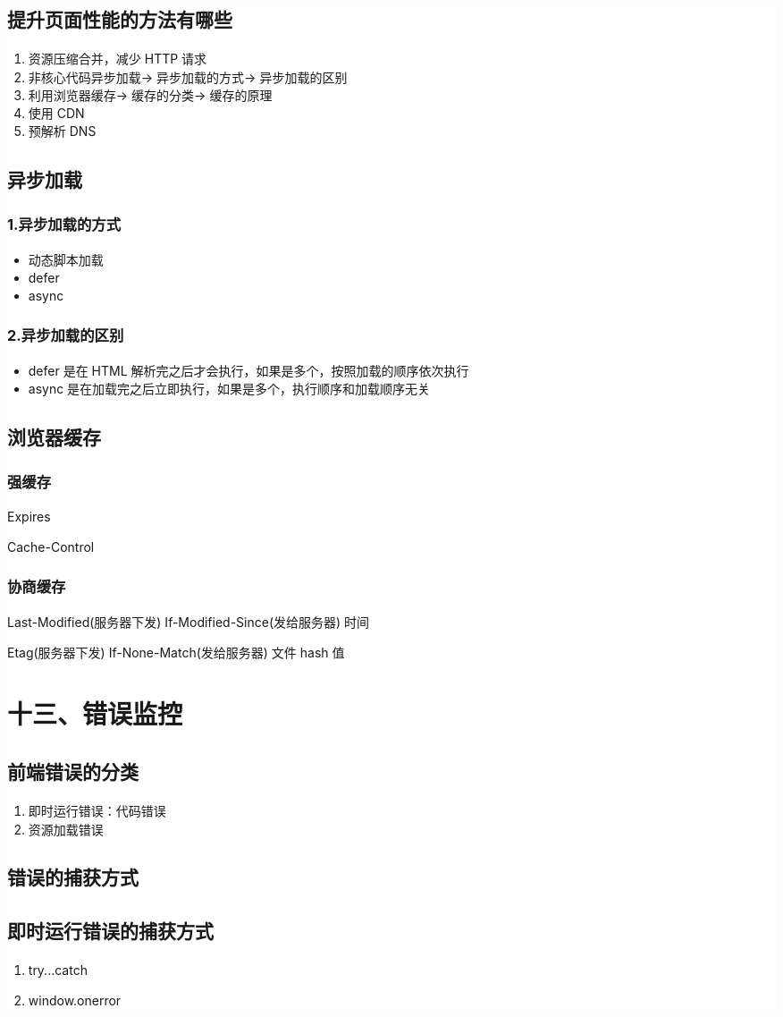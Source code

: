 ## 提升页面性能的方法有哪些

1.  资源压缩合并，减少 HTTP 请求
2.  非核心代码异步加载-> 异步加载的方式-> 异步加载的区别
3.  利用浏览器缓存-> 缓存的分类-> 缓存的原理
4.  使用 CDN
5.  预解析 DNS

## 异步加载

### 1.异步加载的方式

- 动态脚本加载
- defer
- async

### 2.异步加载的区别

- defer 是在 HTML 解析完之后才会执行，如果是多个，按照加载的顺序依次执行
- async 是在加载完之后立即执行，如果是多个，执行顺序和加载顺序无关

## 浏览器缓存

### 强缓存

Expires

Cache-Control

### 协商缓存

Last-Modified(服务器下发) If-Modified-Since(发给服务器) 时间

Etag(服务器下发) If-None-Match(发给服务器) 文件 hash 值

# 十三、错误监控

## 前端错误的分类

1.  即时运行错误：代码错误
2.  资源加载错误

## 错误的捕获方式

## 即时运行错误的捕获方式

1.  try...catch

2.  window.onerror
